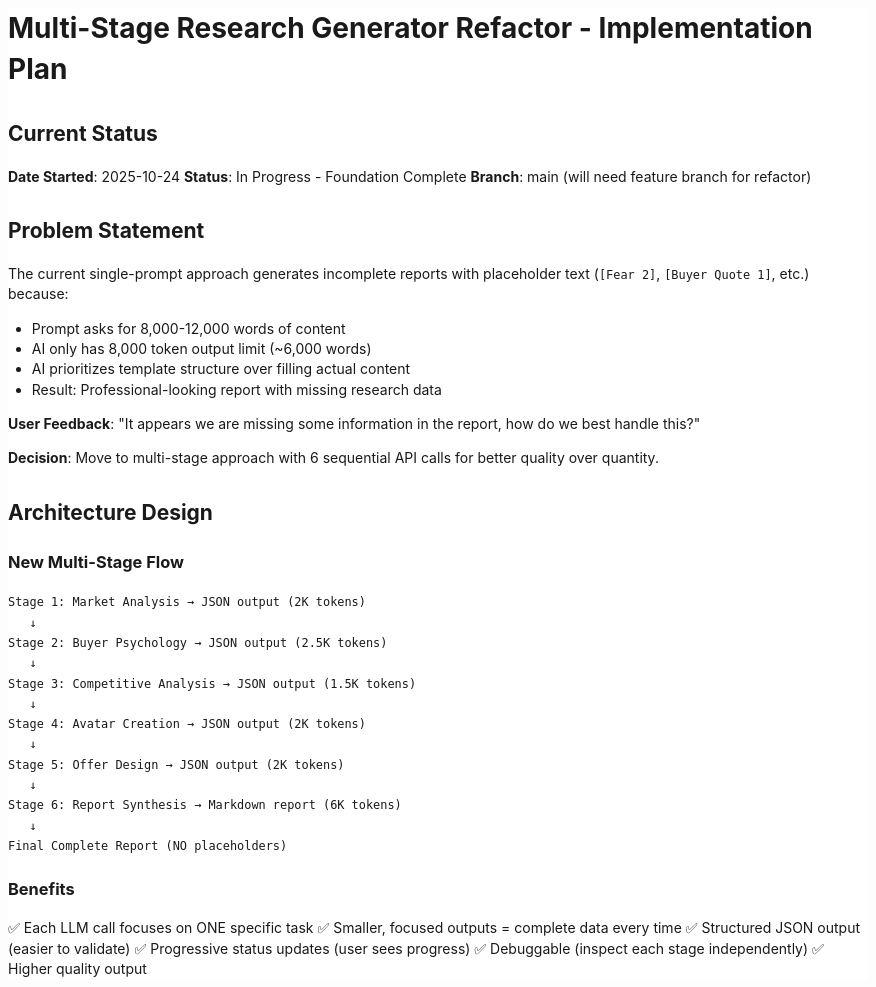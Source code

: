 # Multi-Stage Research Generator Refactor - Implementation Plan

## Current Status

**Date Started**: 2025-10-24
**Status**: In Progress - Foundation Complete
**Branch**: main (will need feature branch for refactor)

## Problem Statement

The current single-prompt approach generates incomplete reports with placeholder text (`[Fear 2]`, `[Buyer Quote 1]`, etc.) because:
- Prompt asks for 8,000-12,000 words of content
- AI only has 8,000 token output limit (~6,000 words)
- AI prioritizes template structure over filling actual content
- Result: Professional-looking report with missing research data

**User Feedback**: "It appears we are missing some information in the report, how do we best handle this?"

**Decision**: Move to multi-stage approach with 6 sequential API calls for better quality over quantity.

## Architecture Design

### New Multi-Stage Flow

```
Stage 1: Market Analysis → JSON output (2K tokens)
   ↓
Stage 2: Buyer Psychology → JSON output (2.5K tokens)
   ↓
Stage 3: Competitive Analysis → JSON output (1.5K tokens)
   ↓
Stage 4: Avatar Creation → JSON output (2K tokens)
   ↓
Stage 5: Offer Design → JSON output (2K tokens)
   ↓
Stage 6: Report Synthesis → Markdown report (6K tokens)
   ↓
Final Complete Report (NO placeholders)
```

### Benefits
✅ Each LLM call focuses on ONE specific task
✅ Smaller, focused outputs = complete data every time
✅ Structured JSON output (easier to validate)
✅ Progressive status updates (user sees progress)
✅ Debuggable (inspect each stage independently)
✅ Higher quality output
